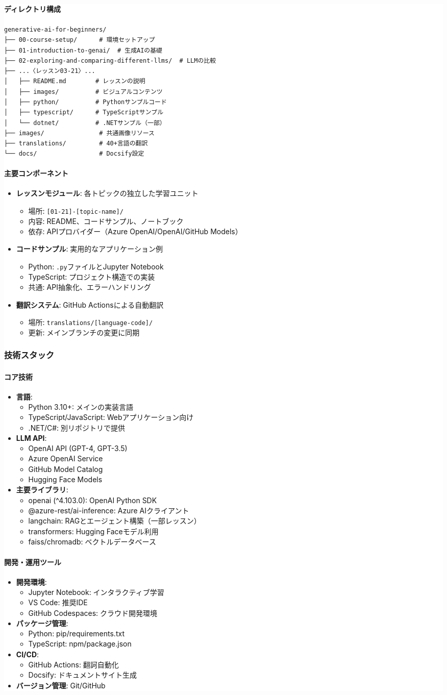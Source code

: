 #### ディレクトリ構成
```
generative-ai-for-beginners/
├── 00-course-setup/      # 環境セットアップ
├── 01-introduction-to-genai/  # 生成AIの基礎
├── 02-exploring-and-comparing-different-llms/  # LLMの比較
├── ...〈レッスン03-21〉...
│   ├── README.md        # レッスンの説明
│   ├── images/          # ビジュアルコンテンツ
│   ├── python/          # Pythonサンプルコード
│   ├── typescript/      # TypeScriptサンプル
│   └── dotnet/          # .NETサンプル（一部）
├── images/               # 共通画像リソース
├── translations/         # 40+言語の翻訳
└── docs/                 # Docsify設定
```

#### 主要コンポーネント
- **レッスンモジュール**: 各トピックの独立した学習ユニット
  - 場所: `[01-21]-[topic-name]/`
  - 内容: README、コードサンプル、ノートブック
  - 依存: APIプロバイダー（Azure OpenAI/OpenAI/GitHub Models）

- **コードサンプル**: 実用的なアプリケーション例
  - Python: `.py`ファイルとJupyter Notebook
  - TypeScript: プロジェクト構造での実装
  - 共通: API抽象化、エラーハンドリング

- **翻訳システム**: GitHub Actionsによる自動翻訳
  - 場所: `translations/[language-code]/`
  - 更新: メインブランチの変更に同期

### 技術スタック
#### コア技術
- **言語**: 
  - Python 3.10+: メインの実装言語
  - TypeScript/JavaScript: Webアプリケーション向け
  - .NET/C#: 別リポジトリで提供
- **LLM API**: 
  - OpenAI API (GPT-4, GPT-3.5)
  - Azure OpenAI Service
  - GitHub Model Catalog
  - Hugging Face Models
- **主要ライブラリ**: 
  - openai (^4.103.0): OpenAI Python SDK
  - @azure-rest/ai-inference: Azure AIクライアント
  - langchain: RAGとエージェント構築（一部レッスン）
  - transformers: Hugging Faceモデル利用
  - faiss/chromadb: ベクトルデータベース

#### 開発・運用ツール
- **開発環境**: 
  - Jupyter Notebook: インタラクティブ学習
  - VS Code: 推奨IDE
  - GitHub Codespaces: クラウド開発環境
- **パッケージ管理**: 
  - Python: pip/requirements.txt
  - TypeScript: npm/package.json
- **CI/CD**: 
  - GitHub Actions: 翻訶自動化
  - Docsify: ドキュメントサイト生成
- **バージョン管理**: Git/GitHub
